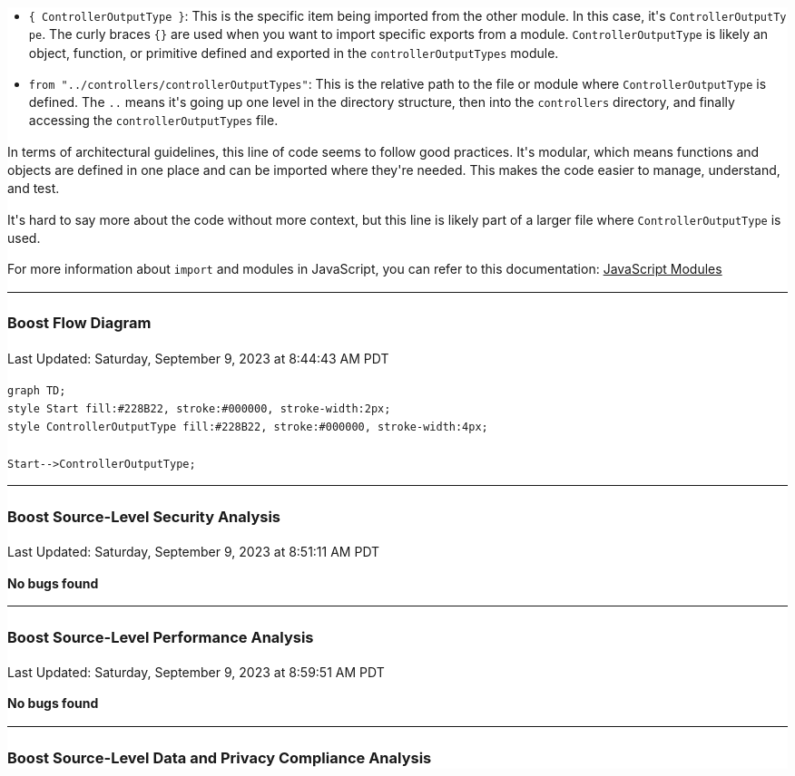 - `{ ControllerOutputType }`: This is the specific item being imported from the other module. In this case, it's `ControllerOutputType`. The curly braces `{}` are used when you want to import specific exports from a module. `ControllerOutputType` is likely an object, function, or primitive defined and exported in the `controllerOutputTypes` module.

- `from "../controllers/controllerOutputTypes"`: This is the relative path to the file or module where `ControllerOutputType` is defined. The `..` means it's going up one level in the directory structure, then into the `controllers` directory, and finally accessing the `controllerOutputTypes` file.

In terms of architectural guidelines, this line of code seems to follow good practices. It's modular, which means functions and objects are defined in one place and can be imported where they're needed. This makes the code easier to manage, understand, and test.

It's hard to say more about the code without more context, but this line is likely part of a larger file where `ControllerOutputType` is used.

For more information about `import` and modules in JavaScript, you can refer to this documentation: [JavaScript Modules](https://developer.mozilla.org/en-US/docs/Web/JavaScript/Guide/Modules)



---

### Boost Flow Diagram

Last Updated: Saturday, September 9, 2023 at 8:44:43 AM PDT

```mermaid
graph TD;
style Start fill:#228B22, stroke:#000000, stroke-width:2px;
style ControllerOutputType fill:#228B22, stroke:#000000, stroke-width:4px;

Start-->ControllerOutputType;
```



---

### Boost Source-Level Security Analysis

Last Updated: Saturday, September 9, 2023 at 8:51:11 AM PDT

**No bugs found**



---

### Boost Source-Level Performance Analysis

Last Updated: Saturday, September 9, 2023 at 8:59:51 AM PDT

**No bugs found**



---

### Boost Source-Level Data and Privacy Compliance Analysis
